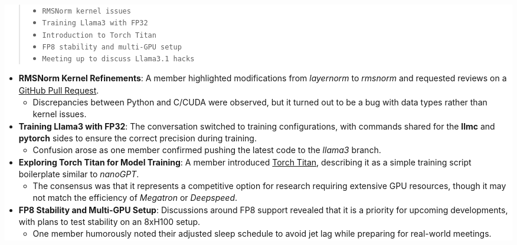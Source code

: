 > - `RMSNorm kernel issues`
> - `Training Llama3 with FP32`
> - `Introduction to Torch Titan`
> - `FP8 stability and multi-GPU setup`
> - `Meeting up to discuss Llama3.1 hacks` 


- **RMSNorm Kernel Refinements**: A member highlighted modifications from *layernorm* to *rmsnorm* and requested reviews on a [GitHub Pull Request](https://github.com/karpathy/llm.c/pull/757/files).
   - Discrepancies between Python and C/CUDA were observed, but it turned out to be a bug with data types rather than kernel issues.
- **Training Llama3 with FP32**: The conversation switched to training configurations, with commands shared for the **llmc** and **pytorch** sides to ensure the correct precision during training.
   - Confusion arose as one member confirmed pushing the latest code to the *llama3* branch.
- **Exploring Torch Titan for Model Training**: A member introduced [Torch Titan](https://github.com/pytorch/torchtitan), describing it as a simple training script boilerplate similar to *nanoGPT*.
   - The consensus was that it represents a competitive option for research requiring extensive GPU resources, though it may not match the efficiency of *Megatron* or *Deepspeed*.
- **FP8 Stability and Multi-GPU Setup**: Discussions around FP8 support revealed that it is a priority for upcoming developments, with plans to test stability on an 8xH100 setup.
   - One member humorously noted their adjusted sleep schedule to avoid jet lag while preparing for real-world meetings.
